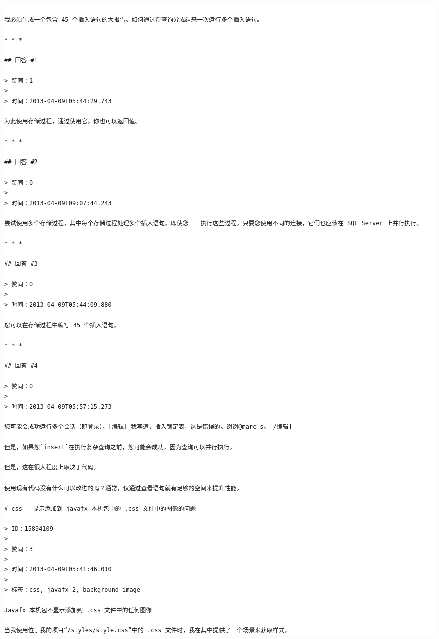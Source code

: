 ```

我必须生成一个包含 45 个插入语句的大报告。如何通过将查询分成组来一次运行多个插入语句。

* * *

## 回答 #1

> 赞同：1
> 
> 时间：2013-04-09T05:44:29.743

为此使用存储过程，通过使用它，你也可以返回值。

* * *

## 回答 #2

> 赞同：0
> 
> 时间：2013-04-09T09:07:44.243

尝试使用多个存储过程，其中每个存储过程处理多个插入语句。即使您一一执行这些过程，只要您使用不同的连接，它们也应该在 SQL Server 上并行执行。

* * *

## 回答 #3

> 赞同：0
> 
> 时间：2013-04-09T05:44:09.880

您可以在存储过程中编写 45 个插入语句。

* * *

## 回答 #4

> 赞同：0
> 
> 时间：2013-04-09T05:57:15.273

您可能会成功运行多个会话（即登录）。[编辑] 我写道，插入锁定表，这是错误的。谢谢@marc_s。[/编辑]

但是，如果您`insert`在执行复杂查询之前，您可能会成功，因为查询可以并行执行。

但是，这在很大程度上取决于代码。

使用现有代码没有什么可以改进的吗？通常，仅通过查看语句就有足够的空间来提升性能。

# css - 显示添加到 javafx 本机包中的 .css 文件中的图像的问题

> ID：15894109
> 
> 赞同：3
> 
> 时间：2013-04-09T05:41:46.010
> 
> 标签：css, javafx-2, background-image

Javafx 本机包不显示添加到 .css 文件中的任何图像

当我使用位于我的项目“/styles/style.css”中的 .css 文件时，我在其中提供了一个场景来获取样式，

```